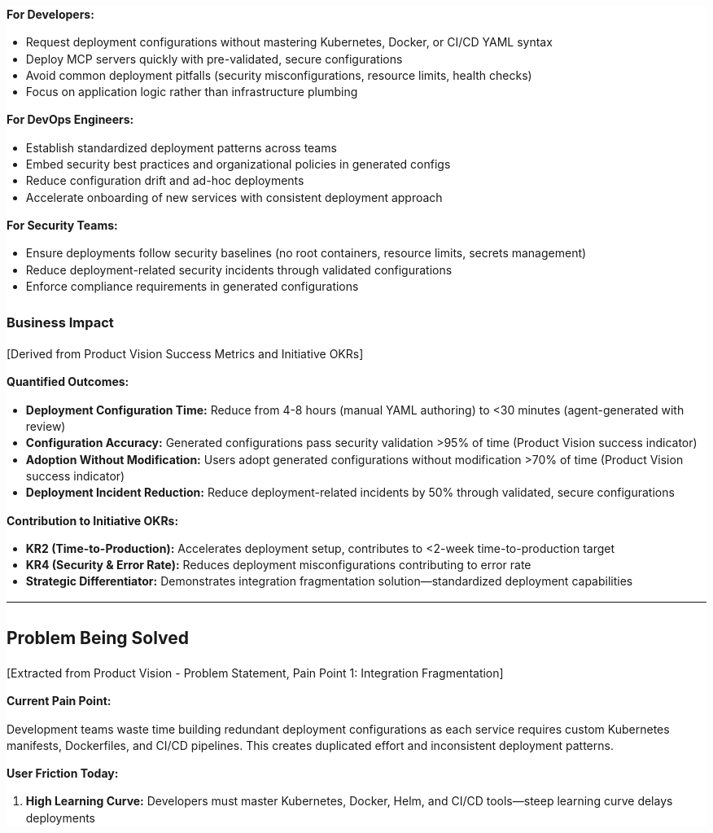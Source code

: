 **For Developers:**
- Request deployment configurations without mastering Kubernetes, Docker, or CI/CD YAML syntax
- Deploy MCP servers quickly with pre-validated, secure configurations
- Avoid common deployment pitfalls (security misconfigurations, resource limits, health checks)
- Focus on application logic rather than infrastructure plumbing

**For DevOps Engineers:**
- Establish standardized deployment patterns across teams
- Embed security best practices and organizational policies in generated configs
- Reduce configuration drift and ad-hoc deployments
- Accelerate onboarding of new services with consistent deployment approach

**For Security Teams:**
- Ensure deployments follow security baselines (no root containers, resource limits, secrets management)
- Reduce deployment-related security incidents through validated configurations
- Enforce compliance requirements in generated configurations

### Business Impact

[Derived from Product Vision Success Metrics and Initiative OKRs]

**Quantified Outcomes:**
- **Deployment Configuration Time:** Reduce from 4-8 hours (manual YAML authoring) to <30 minutes (agent-generated with review)
- **Configuration Accuracy:** Generated configurations pass security validation >95% of time (Product Vision success indicator)
- **Adoption Without Modification:** Users adopt generated configurations without modification >70% of time (Product Vision success indicator)
- **Deployment Incident Reduction:** Reduce deployment-related incidents by 50% through validated, secure configurations

**Contribution to Initiative OKRs:**
- **KR2 (Time-to-Production):** Accelerates deployment setup, contributes to <2-week time-to-production target
- **KR4 (Security & Error Rate):** Reduces deployment misconfigurations contributing to error rate
- **Strategic Differentiator:** Demonstrates integration fragmentation solution—standardized deployment capabilities

---

## Problem Being Solved

[Extracted from Product Vision - Problem Statement, Pain Point 1: Integration Fragmentation]

**Current Pain Point:**

Development teams waste time building redundant deployment configurations as each service requires custom Kubernetes manifests, Dockerfiles, and CI/CD pipelines. This creates duplicated effort and inconsistent deployment patterns.

**User Friction Today:**

1. **High Learning Curve:** Developers must master Kubernetes, Docker, Helm, and CI/CD tools—steep learning curve delays deployments
